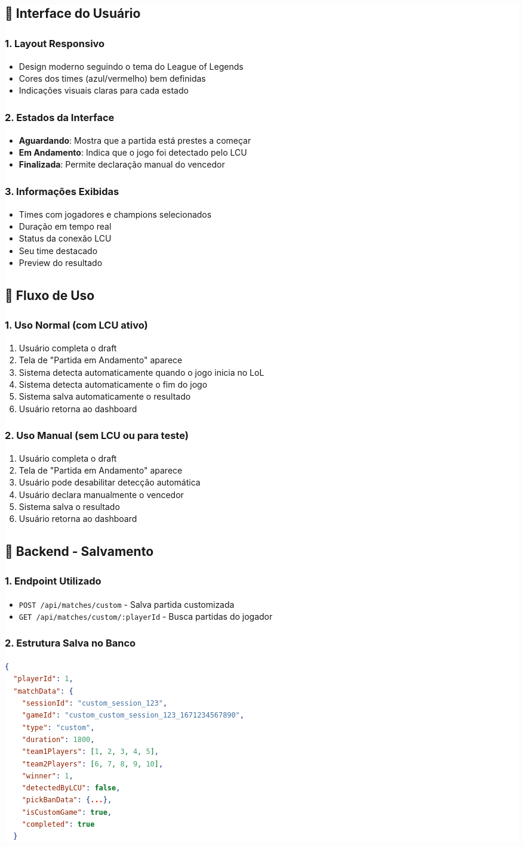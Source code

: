 ## 🎨 Interface do Usuário

### 1. **Layout Responsivo**
- Design moderno seguindo o tema do League of Legends
- Cores dos times (azul/vermelho) bem definidas
- Indicações visuais claras para cada estado

### 2. **Estados da Interface**
- **Aguardando**: Mostra que a partida está prestes a começar
- **Em Andamento**: Indica que o jogo foi detectado pelo LCU
- **Finalizada**: Permite declaração manual do vencedor

### 3. **Informações Exibidas**
- Times com jogadores e champions selecionados
- Duração em tempo real
- Status da conexão LCU
- Seu time destacado
- Preview do resultado

## 🔄 Fluxo de Uso

### 1. **Uso Normal (com LCU ativo)**
1. Usuário completa o draft
2. Tela de "Partida em Andamento" aparece
3. Sistema detecta automaticamente quando o jogo inicia no LoL
4. Sistema detecta automaticamente o fim do jogo
5. Sistema salva automaticamente o resultado
6. Usuário retorna ao dashboard

### 2. **Uso Manual (sem LCU ou para teste)**
1. Usuário completa o draft
2. Tela de "Partida em Andamento" aparece
3. Usuário pode desabilitar detecção automática
4. Usuário declara manualmente o vencedor
5. Sistema salva o resultado
6. Usuário retorna ao dashboard

## 📁 Backend - Salvamento

### 1. **Endpoint Utilizado**
- `POST /api/matches/custom` - Salva partida customizada
- `GET /api/matches/custom/:playerId` - Busca partidas do jogador

### 2. **Estrutura Salva no Banco**
```json
{
  "playerId": 1,
  "matchData": {
    "sessionId": "custom_session_123",
    "gameId": "custom_custom_session_123_1671234567890",
    "type": "custom",
    "duration": 1800,
    "team1Players": [1, 2, 3, 4, 5],
    "team2Players": [6, 7, 8, 9, 10],
    "winner": 1,
    "detectedByLCU": false,
    "pickBanData": {...},
    "isCustomGame": true,
    "completed": true
  }
```